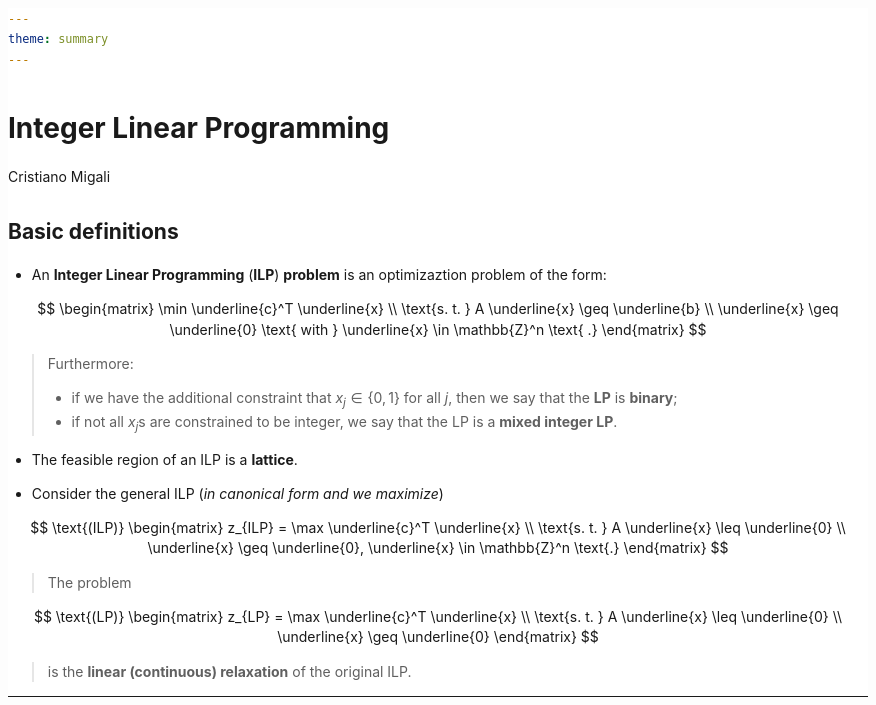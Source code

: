 ```yaml
---
theme: summary
---
```

# Integer Linear Programming

<div class="author">

Cristiano Migali

</div>

## Basic definitions

- An **Integer Linear Programming** (**ILP**) **problem** is an optimizaztion problem of the form:

$$
\begin{matrix}
\min \underline{c}^T \underline{x} \\
\text{s. t. } A \underline{x} \geq \underline{b} \\
\underline{x} \geq \underline{0} \text{ with } \underline{x} \in \mathbb{Z}^n \text{ .}
\end{matrix}
$$

> Furthermore:
> - if we have the additional constraint that $x_j \in \{ 0, 1 \}$ for all $j$, then we say that the **LP** is **binary**;
> - if not all $x_j$s are constrained to be integer, we say that the LP is a **mixed integer LP**.

- The feasible region of an ILP is a **lattice**.

- Consider the general ILP (_in canonical form and we maximize_)

$$
\text{(ILP)} \begin{matrix}
z_{ILP} = \max \underline{c}^T \underline{x} \\
\text{s. t. } A \underline{x} \leq \underline{0} \\
\underline{x} \geq \underline{0}, \underline{x} \in \mathbb{Z}^n \text{.}
\end{matrix}
$$

> The problem

$$
\text{(LP)} \begin{matrix}
z_{LP} = \max \underline{c}^T \underline{x} \\
\text{s. t. } A \underline{x} \leq \underline{0} \\
\underline{x} \geq \underline{0}
\end{matrix}
$$

> is the **linear (continuous) relaxation** of the original ILP.

---
